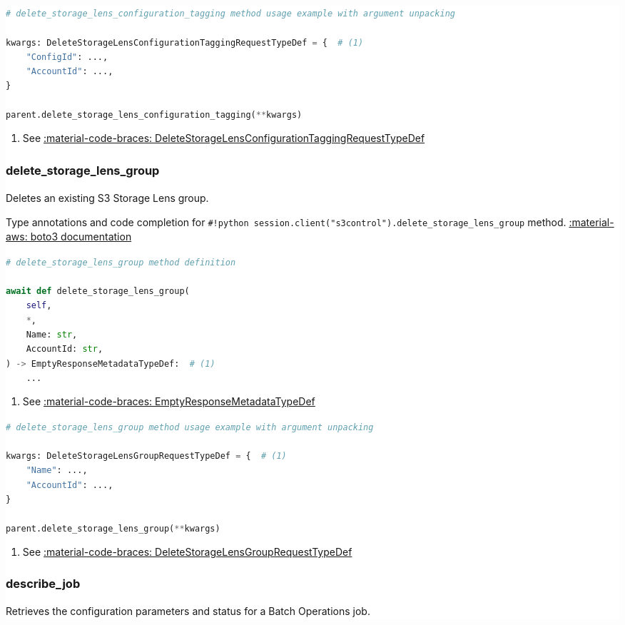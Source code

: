 ```python
# delete_storage_lens_configuration_tagging method usage example with argument unpacking

kwargs: DeleteStorageLensConfigurationTaggingRequestTypeDef = {  # (1)
    "ConfigId": ...,
    "AccountId": ...,
}

parent.delete_storage_lens_configuration_tagging(**kwargs)
```

1. See [:material-code-braces: DeleteStorageLensConfigurationTaggingRequestTypeDef](./type_defs.md#deletestoragelensconfigurationtaggingrequesttypedef)

### delete\_storage\_lens\_group

Deletes an existing S3 Storage Lens group.

Type annotations and code completion for `#!python session.client("s3control").delete_storage_lens_group` method.
[:material-aws: boto3 documentation](https://boto3.amazonaws.com/v1/documentation/api/latest/reference/services/s3control.html#S3Control.Client)

```python
# delete_storage_lens_group method definition

await def delete_storage_lens_group(
    self,
    *,
    Name: str,
    AccountId: str,
) -> EmptyResponseMetadataTypeDef:  # (1)
    ...
```

1. See [:material-code-braces: EmptyResponseMetadataTypeDef](./type_defs.md#emptyresponsemetadatatypedef)


```python
# delete_storage_lens_group method usage example with argument unpacking

kwargs: DeleteStorageLensGroupRequestTypeDef = {  # (1)
    "Name": ...,
    "AccountId": ...,
}

parent.delete_storage_lens_group(**kwargs)
```

1. See [:material-code-braces: DeleteStorageLensGroupRequestTypeDef](./type_defs.md#deletestoragelensgrouprequesttypedef)

### describe\_job

Retrieves the configuration parameters and status for a Batch Operations job.
